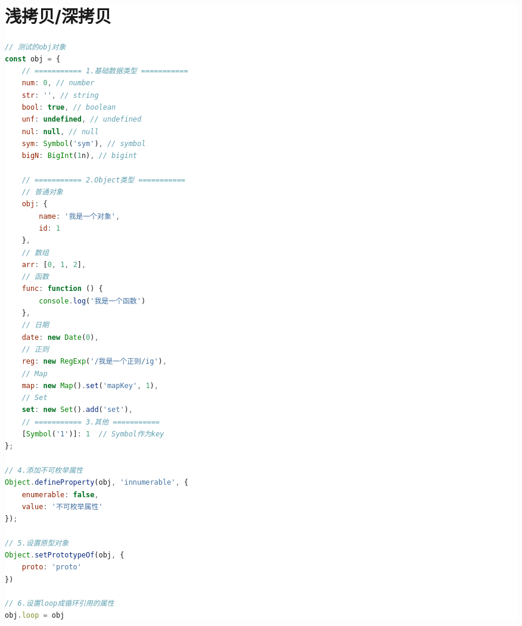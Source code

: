 # 浅拷贝/深拷贝

```js
// 测试的obj对象
const obj = {
    // =========== 1.基础数据类型 ===========
    num: 0, // number
    str: '', // string
    bool: true, // boolean
    unf: undefined, // undefined
    nul: null, // null
    sym: Symbol('sym'), // symbol
    bigN: BigInt(1n), // bigint

    // =========== 2.Object类型 ===========
    // 普通对象
    obj: {
        name: '我是一个对象',
        id: 1
    },
    // 数组
    arr: [0, 1, 2],
    // 函数
    func: function () {
        console.log('我是一个函数')
    },
    // 日期
    date: new Date(0),
    // 正则
    reg: new RegExp('/我是一个正则/ig'),
    // Map
    map: new Map().set('mapKey', 1),
    // Set
    set: new Set().add('set'),
    // =========== 3.其他 ===========
    [Symbol('1')]: 1  // Symbol作为key
};

// 4.添加不可枚举属性
Object.defineProperty(obj, 'innumerable', {
    enumerable: false,
    value: '不可枚举属性'
});

// 5.设置原型对象
Object.setPrototypeOf(obj, {
    proto: 'proto'
})

// 6.设置loop成循环引用的属性
obj.loop = obj
```
